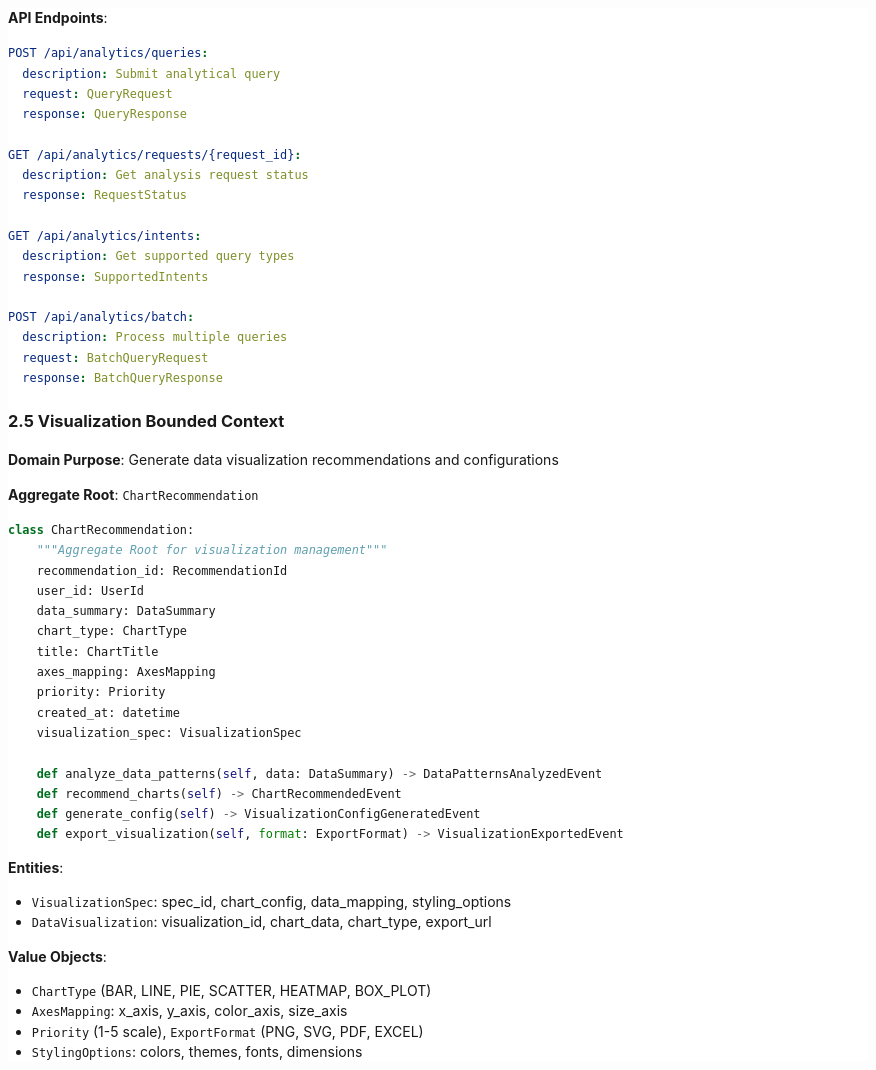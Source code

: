 **API Endpoints**:
```yaml
POST /api/analytics/queries:
  description: Submit analytical query
  request: QueryRequest
  response: QueryResponse

GET /api/analytics/requests/{request_id}:
  description: Get analysis request status
  response: RequestStatus

GET /api/analytics/intents:
  description: Get supported query types
  response: SupportedIntents

POST /api/analytics/batch:
  description: Process multiple queries
  request: BatchQueryRequest
  response: BatchQueryResponse
```

### 2.5 Visualization Bounded Context

**Domain Purpose**: Generate data visualization recommendations and configurations

**Aggregate Root**: `ChartRecommendation`
```python
class ChartRecommendation:
    """Aggregate Root for visualization management"""
    recommendation_id: RecommendationId
    user_id: UserId
    data_summary: DataSummary
    chart_type: ChartType
    title: ChartTitle
    axes_mapping: AxesMapping
    priority: Priority
    created_at: datetime
    visualization_spec: VisualizationSpec
    
    def analyze_data_patterns(self, data: DataSummary) -> DataPatternsAnalyzedEvent
    def recommend_charts(self) -> ChartRecommendedEvent
    def generate_config(self) -> VisualizationConfigGeneratedEvent
    def export_visualization(self, format: ExportFormat) -> VisualizationExportedEvent
```

**Entities**:
- `VisualizationSpec`: spec_id, chart_config, data_mapping, styling_options
- `DataVisualization`: visualization_id, chart_data, chart_type, export_url

**Value Objects**:
- `ChartType` (BAR, LINE, PIE, SCATTER, HEATMAP, BOX_PLOT)
- `AxesMapping`: x_axis, y_axis, color_axis, size_axis
- `Priority` (1-5 scale), `ExportFormat` (PNG, SVG, PDF, EXCEL)
- `StylingOptions`: colors, themes, fonts, dimensions
